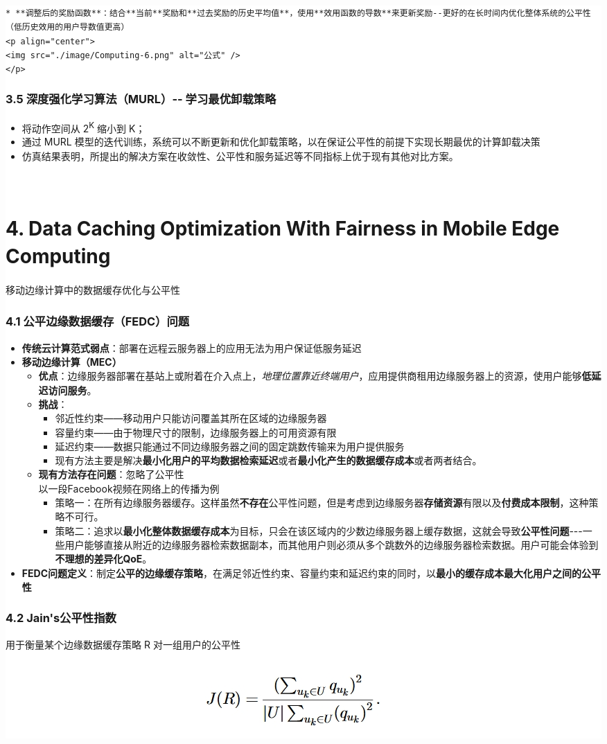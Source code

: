     * **调整后的奖励函数**：结合**当前**奖励和**过去奖励的历史平均值**，使用**效用函数的导数**来更新奖励--更好的在长时间内优化整体系统的公平性（低历史效用的用户导数值更高）
    <p align="center">
    <img src="./image/Computing-6.png" alt="公式" />
    </p>



### 3.5 深度强化学习算法（MURL）-- 学习最优卸载策略
* 将动作空间从 2<sup>K</sup> 缩小到 K；
* 通过 MURL 模型的迭代训练，系统可以不断更新和优化卸载策略，以在保证公平性的前提下实现长期最优的计算卸载决策
* 仿真结果表明，所提出的解决方案在收敛性、公平性和服务延迟等不同指标上优于现有其他对比方案。  
<br />



# 4. Data Caching Optimization With Fairness  in Mobile Edge Computing
移动边缘计算中的数据缓存优化与公平性  
### 4.1 公平边缘数据缓存（FEDC）问题
* **传统云计算范式弱点**：部署在远程云服务器上的应用无法为用户保证低服务延迟
* **移动边缘计算（MEC）**
  * **优点**：边缘服务器部署在基站上或附着在介入点上，*地理位置靠近终端用户*，应用提供商租用边缘服务器上的资源，使用户能够**低延迟访问服务**。
  * **挑战**：   
    * 邻近性约束——移动用户只能访问覆盖其所在区域的边缘服务器
    * 容量约束——由于物理尺寸的限制，边缘服务器上的可用资源有限
    * 延迟约束——数据只能通过不同边缘服务器之间的固定跳数传输来为用户提供服务
    * 现有方法主要是解决**最小化用户的平均数据检索延迟**或者**最小化产生的数据缓存成本**或者两者结合。
  * **现有方法存在问题**：忽略了公平性  
    以一段Facebook视频在网络上的传播为例  
    * 策略一：在所有边缘服务器缓存。这样虽然**不存在**公平性问题，但是考虑到边缘服务器**存储资源**有限以及**付费成本限制**，这种策略不可行。  
    * 策略二：追求以**最小化整体数据缓存成本**为目标，只会在该区域内的少数边缘服务器上缓存数据，这就会导致**公平性问题**---一些用户能够直接从附近的边缘服务器检索数据副本，而其他用户则必须从多个跳数外的边缘服务器检索数据。用户可能会体验到**不理想的差异化QoE**。
* **FEDC问题定义**：制定**公平的边缘缓存策略**，在满足邻近性约束、容量约束和延迟约束的同时，以**最小的缓存成本最大化用户之间的公平性**

### 4.2 Jain's公平性指数

用于衡量某个边缘数据缓存策略 R 对一组用户的公平性
<p align="center">
  <img src="./image/Jain.png" alt="公式" />
</p>  
